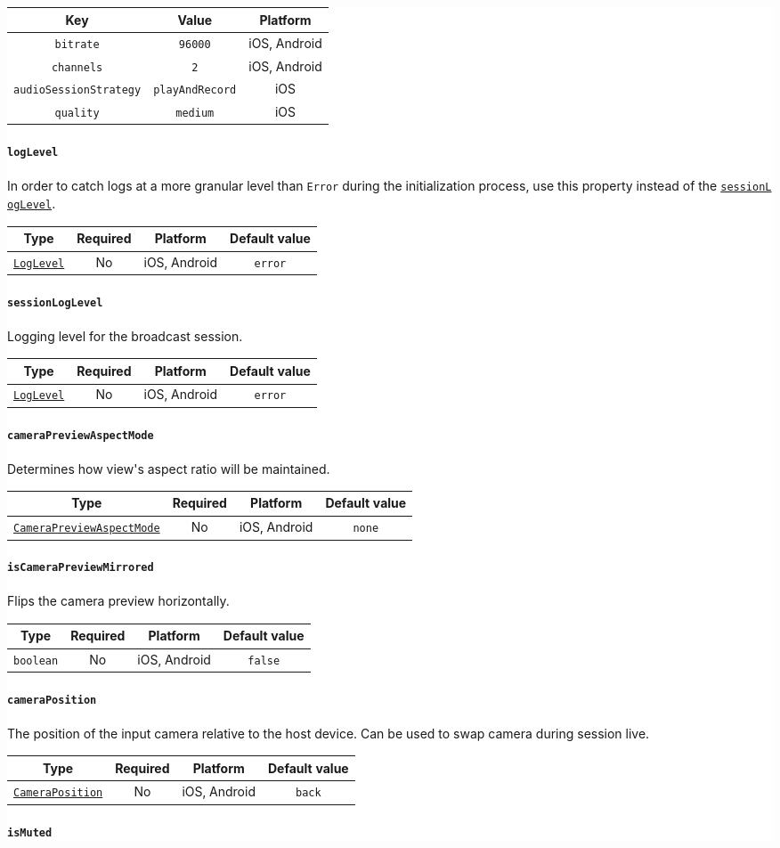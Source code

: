 |          Key           |      Value      |   Platform   |
| :--------------------: | :-------------: | :----------: |
|       `bitrate`        |     `96000`     | iOS, Android |
|       `channels`       |       `2`       | iOS, Android |
| `audioSessionStrategy` | `playAndRecord` |     iOS      |
|       `quality`        |    `medium`     |     iOS      |

#### `logLevel`

In order to catch logs at a more granular level than `Error` during the initialization process, use this property instead of the [`sessionLogLevel`](#sessionloglevel).

|               Type                | Required |   Platform   | Default value |
| :-------------------------------: | :------: | :----------: | :-----------: |
| [`LogLevel`](./types.md#loglevel) |    No    | iOS, Android |    `error`    |

#### `sessionLogLevel`

Logging level for the broadcast session.

|               Type                | Required |   Platform   | Default value |
| :-------------------------------: | :------: | :----------: | :-----------: |
| [`LogLevel`](./types.md#loglevel) |    No    | iOS, Android |    `error`    |

#### `cameraPreviewAspectMode`

Determines how view's aspect ratio will be maintained.

|                              Type                               | Required |   Platform   | Default value |
| :-------------------------------------------------------------: | :------: | :----------: | :-----------: |
| [`CameraPreviewAspectMode`](./types.md#camerapreviewaspectmode) |    No    | iOS, Android |    `none`     |

#### `isCameraPreviewMirrored`

Flips the camera preview horizontally.

|   Type    | Required |   Platform   | Default value |
| :-------: | :------: | :----------: | :-----------: |
| `boolean` |    No    | iOS, Android |    `false`    |

#### `cameraPosition`

The position of the input camera relative to the host device. Can be used to swap camera during session live.

|                     Type                      | Required |   Platform   | Default value |
| :-------------------------------------------: | :------: | :----------: | :-----------: |
| [`CameraPosition`](./types.md#cameraposition) |    No    | iOS, Android |    `back`     |

#### `isMuted`
